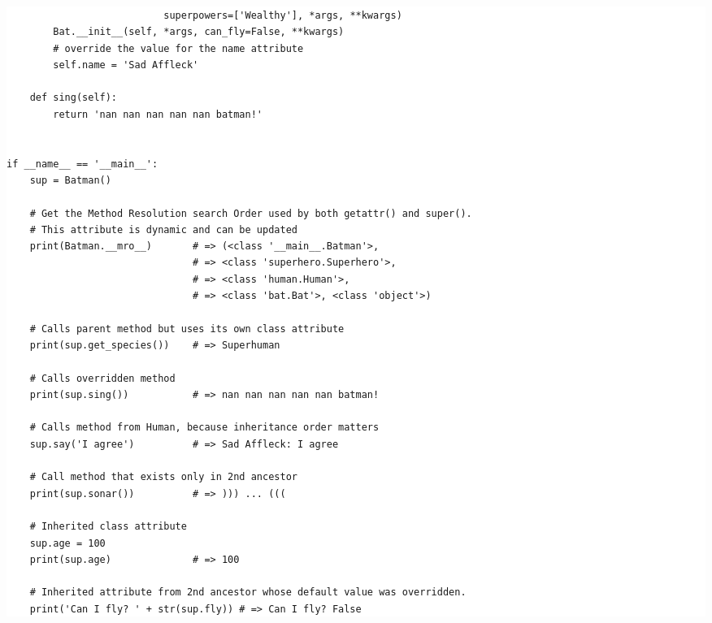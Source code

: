                                superpowers=['Wealthy'], *args, **kwargs)
            Bat.__init__(self, *args, can_fly=False, **kwargs)
            # override the value for the name attribute
            self.name = 'Sad Affleck'

        def sing(self):
            return 'nan nan nan nan nan batman!'


    if __name__ == '__main__':
        sup = Batman()

        # Get the Method Resolution search Order used by both getattr() and super().
        # This attribute is dynamic and can be updated
        print(Batman.__mro__)       # => (<class '__main__.Batman'>,
                                    # => <class 'superhero.Superhero'>,
                                    # => <class 'human.Human'>,
                                    # => <class 'bat.Bat'>, <class 'object'>)

        # Calls parent method but uses its own class attribute
        print(sup.get_species())    # => Superhuman

        # Calls overridden method
        print(sup.sing())           # => nan nan nan nan nan batman!

        # Calls method from Human, because inheritance order matters
        sup.say('I agree')          # => Sad Affleck: I agree

        # Call method that exists only in 2nd ancestor
        print(sup.sonar())          # => ))) ... (((

        # Inherited class attribute
        sup.age = 100
        print(sup.age)              # => 100

        # Inherited attribute from 2nd ancestor whose default value was overridden.
        print('Can I fly? ' + str(sup.fly)) # => Can I fly? False
